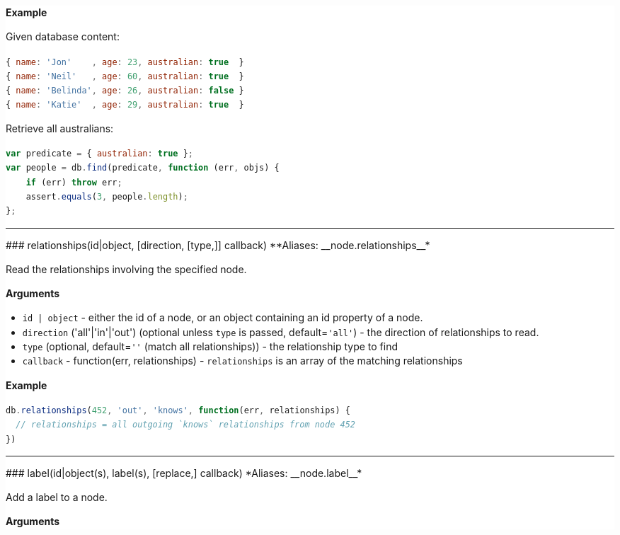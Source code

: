 __Example__

Given database content:

```javascript
{ name: 'Jon'    , age: 23, australian: true  }
{ name: 'Neil'   , age: 60, australian: true  }
{ name: 'Belinda', age: 26, australian: false }
{ name: 'Katie'  , age: 29, australian: true  }
```

Retrieve all australians:

```javascript
var predicate = { australian: true };
var people = db.find(predicate, function (err, objs) {
    if (err) throw err;
    assert.equals(3, people.length);
};
```

---------------------------------------

<a name="node.relationships" />
### relationships(id|object, [direction, [type,]] callback)
**Aliases: __node.relationships__*

Read the relationships involving the specified node.

__Arguments__

* `id | object` - either the id of a node, or an object containing an id property of
  a node.
* `direction` ('all'|'in'|'out') (optional unless `type` is passed, 
  default=`'all'`) - the direction of relationships to read. 
* `type` (optional, default=`''` (match all relationships)) - the relationship
  type to find
* `callback` - function(err, relationships) - `relationships` is an array of the
  matching relationships

__Example__

```javascript
db.relationships(452, 'out', 'knows', function(err, relationships) {
  // relationships = all outgoing `knows` relationships from node 452
})
```

---------------------------------------

<a name="node.label" />
### label(id|object(s), label(s), [replace,] callback)
*Aliases: __node.label__*

Add a label to a node.

__Arguments__
